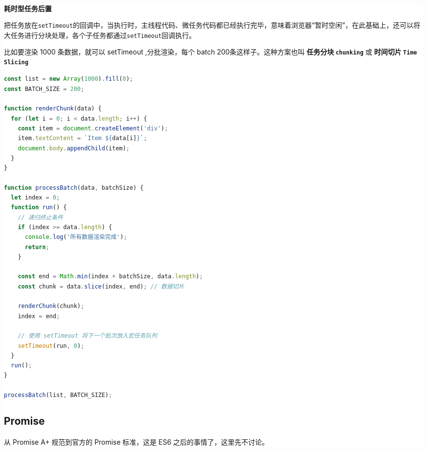 
**耗时型任务后置**

把任务放在`setTimeout`的回调中，当执行时，主线程代码、微任务代码都已经执行完毕，意味着浏览器“暂时空闲”，在此基础上，还可以将大任务进行分块处理，各个子任务都通过`setTimeout`回调执行。

比如要渲染 1000 条数据，就可以 setTimeout ,分批渲染，每个 batch 200条这样子。这种方案也叫 **任务分块 `chunking`** 或 **时间切片 `Time Slicing`**

```js
const list = new Array(1000).fill(0);
const BATCH_SIZE = 200;

function renderChunk(data) {
  for (let i = 0; i < data.length; i++) {
    const item = document.createElement('div');
    item.textContent = `Item ${data[i]}`;
    document.body.appendChild(item);
  }
}

function processBatch(data, batchSize) {
  let index = 0;
  function run() {
	// 递归终止条件
    if (index >= data.length) {
      console.log('所有数据渲染完成');
      return;
    }

    const end = Math.min(index + batchSize, data.length);
    const chunk = data.slice(index, end); // 数据切片

    renderChunk(chunk);
    index = end;

    // 使用 setTimeout 将下一个批次放入宏任务队列
    setTimeout(run, 0); 
  }
  run();
}

processBatch(list, BATCH_SIZE);
```

## Promise 

从 Promise A+ 规范到官方的 Promise 标准，这是 ES6 之后的事情了，这里先不讨论。
